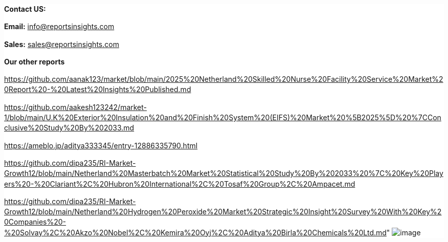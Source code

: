 <strong>Contact US:</strong>

<p class=><b>Email:</b> <a href=mailto:info@reportsinsights.com>info@reportsinsights.com</a></p>
<p class=><b>Sales:</b> <a href=mailto:sales@reportsinsights.com>sales@reportsinsights.com</a></p>

<strong>Our other reports</strong>

<a href=https://github.com/aanak123/market/blob/main/2025%20Netherland%20Skilled%20Nurse%20Facility%20Service%20Market%20Report%20-%20Latest%20Insights%20Published.md>https://github.com/aanak123/market/blob/main/2025%20Netherland%20Skilled%20Nurse%20Facility%20Service%20Market%20Report%20-%20Latest%20Insights%20Published.md</a>

<a href=https://github.com/aakesh123242/market-1/blob/main/U.K%20Exterior%20Insulation%20and%20Finish%20System%20(EIFS)%20Market%20%5B2025%5D%20%7CConclusive%20Study%20By%202033.md>https://github.com/aakesh123242/market-1/blob/main/U.K%20Exterior%20Insulation%20and%20Finish%20System%20(EIFS)%20Market%20%5B2025%5D%20%7CConclusive%20Study%20By%202033.md</a>

<a href=https://ameblo.jp/aditya333345/entry-12886335790.html>https://ameblo.jp/aditya333345/entry-12886335790.html</a>

<a href=https://github.com/dipa235/RI-Market-Growth12/blob/main/Netherland%20Masterbatch%20Market%20Statistical%20Study%20By%202033%20%7C%20Key%20Players%20-%20Clariant%2C%20Hubron%20International%2C%20Tosaf%20Group%2C%20Ampacet.md>https://github.com/dipa235/RI-Market-Growth12/blob/main/Netherland%20Masterbatch%20Market%20Statistical%20Study%20By%202033%20%7C%20Key%20Players%20-%20Clariant%2C%20Hubron%20International%2C%20Tosaf%20Group%2C%20Ampacet.md</a>

<a href=https://github.com/dipa235/RI-Market-Growth12/blob/main/Netherland%20Hydrogen%20Peroxide%20Market%20Strategic%20Insight%20Survey%20With%20Key%20Companies%20-%20Solvay%2C%20Akzo%20Nobel%2C%20Kemira%20Oyj%2C%20Aditya%20Birla%20Chemicals%20Ltd.md>https://github.com/dipa235/RI-Market-Growth12/blob/main/Netherland%20Hydrogen%20Peroxide%20Market%20Strategic%20Insight%20Survey%20With%20Key%20Companies%20-%20Solvay%2C%20Akzo%20Nobel%2C%20Kemira%20Oyj%2C%20Aditya%20Birla%20Chemicals%20Ltd.md</a>"
![image](https://github.com/user-attachments/assets/af1fe302-3c55-452a-93ea-83b61d8feae8)
